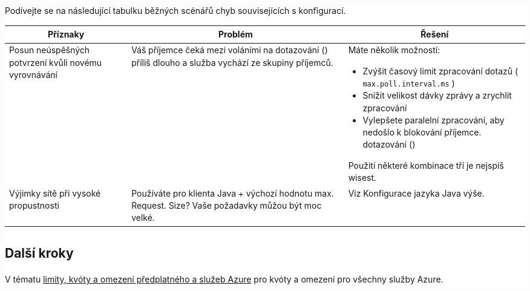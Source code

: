 Podívejte se na následující tabulku běžných scénářů chyb souvisejících s konfigurací.

Příznaky | Problém | Řešení
----|---|-----
Posun neúspěšných potvrzení kvůli novému vyrovnávání | Váš příjemce čeká mezi voláními na dotazování () příliš dlouho a služba vychází ze skupiny příjemců. | Máte několik možností: <ul><li>Zvýšit časový limit zpracování dotazů ( `max.poll.interval.ms` )</li><li>Snížit velikost dávky zprávy a zrychlit zpracování</li><li>Vylepšete paralelní zpracování, aby nedošlo k blokování příjemce. dotazování ()</li></ul> Použití některé kombinace tří je nejspíš wisest.
Výjimky sítě při vysoké propustnosti | Používáte pro klienta Java + výchozí hodnotu max. Request. Size?  Vaše požadavky můžou být moc velké. | Viz Konfigurace jazyka Java výše.

## <a name="next-steps"></a>Další kroky
V tématu [limity, kvóty a omezení předplatného a služeb Azure](..//azure-resource-manager/management/azure-subscription-service-limits.md) pro kvóty a omezení pro všechny služby Azure. 
